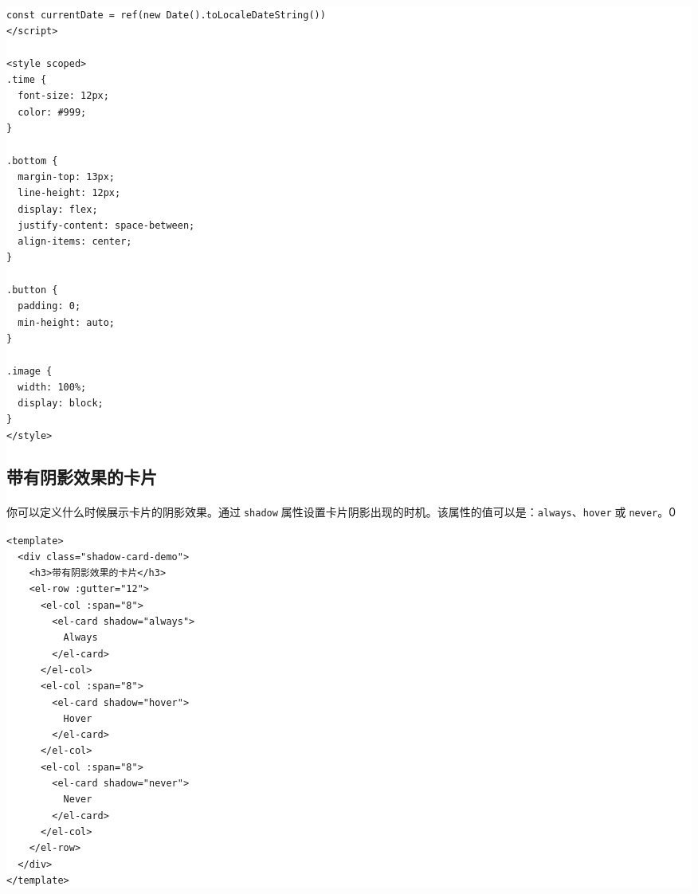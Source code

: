 ```vue
const currentDate = ref(new Date().toLocaleDateString())
</script>

<style scoped>
.time {
  font-size: 12px;
  color: #999;
}

.bottom {
  margin-top: 13px;
  line-height: 12px;
  display: flex;
  justify-content: space-between;
  align-items: center;
}

.button {
  padding: 0;
  min-height: auto;
}

.image {
  width: 100%;
  display: block;
}
</style>
```

## 带有阴影效果的卡片

你可以定义什么时候展示卡片的阴影效果。通过 `shadow` 属性设置卡片阴影出现的时机。该属性的值可以是：`always`、`hover` 或 `never`。<mcreference link="https://element-plus.org/zh-CN/component/card.html" index="0">0</mcreference>

```vue
<template>
  <div class="shadow-card-demo">
    <h3>带有阴影效果的卡片</h3>
    <el-row :gutter="12">
      <el-col :span="8">
        <el-card shadow="always">
          Always
        </el-card>
      </el-col>
      <el-col :span="8">
        <el-card shadow="hover">
          Hover
        </el-card>
      </el-col>
      <el-col :span="8">
        <el-card shadow="never">
          Never
        </el-card>
      </el-col>
    </el-row>
  </div>
</template>
```
